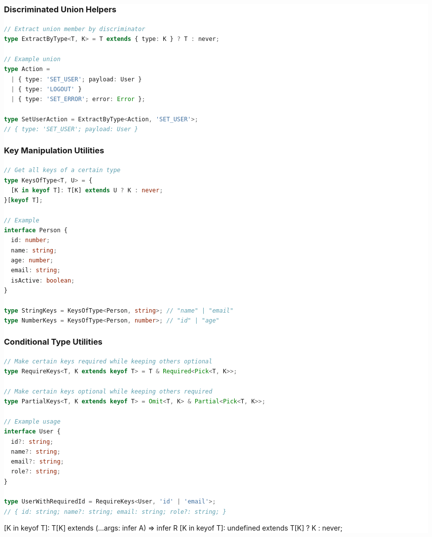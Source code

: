 ### Discriminated Union Helpers

```typescript
// Extract union member by discriminator
type ExtractByType<T, K> = T extends { type: K } ? T : never;

// Example union
type Action =
  | { type: 'SET_USER'; payload: User }
  | { type: 'LOGOUT' }
  | { type: 'SET_ERROR'; error: Error };

type SetUserAction = ExtractByType<Action, 'SET_USER'>;
// { type: 'SET_USER'; payload: User }
```

### Key Manipulation Utilities

```typescript
// Get all keys of a certain type
type KeysOfType<T, U> = {
  [K in keyof T]: T[K] extends U ? K : never;
}[keyof T];

// Example
interface Person {
  id: number;
  name: string;
  age: number;
  email: string;
  isActive: boolean;
}

type StringKeys = KeysOfType<Person, string>; // "name" | "email"
type NumberKeys = KeysOfType<Person, number>; // "id" | "age"
```

### Conditional Type Utilities

```typescript
// Make certain keys required while keeping others optional
type RequireKeys<T, K extends keyof T> = T & Required<Pick<T, K>>;

// Make certain keys optional while keeping others required
type PartialKeys<T, K extends keyof T> = Omit<T, K> & Partial<Pick<T, K>>;

// Example usage
interface User {
  id?: string;
  name?: string;
  email?: string;
  role?: string;
}

type UserWithRequiredId = RequireKeys<User, 'id' | 'email'>;
// { id: string; name?: string; email: string; role?: string; }
```


  [K in keyof T]: T[K] extends (...args: infer A) => infer R
  [K in keyof T]: undefined extends T[K] ? K : never;